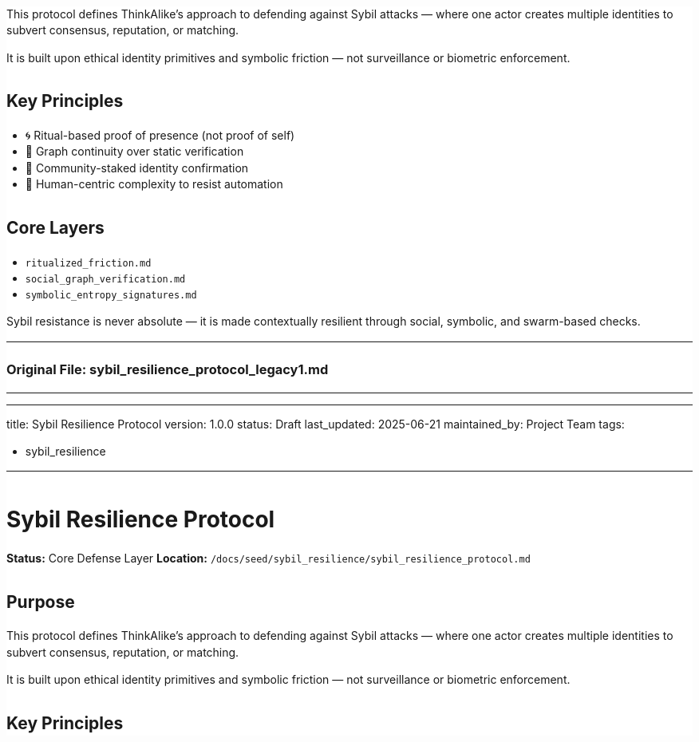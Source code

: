 This protocol defines ThinkAlike’s approach to defending against Sybil attacks — where one actor creates multiple identities to subvert consensus, reputation, or matching.

It is built upon ethical identity primitives and symbolic friction — not surveillance or biometric enforcement.

## Key Principles

- 🌀 Ritual-based proof of presence (not proof of self)
- 🔁 Graph continuity over static verification
- 🧭 Community-staked identity confirmation
- 🌱 Human-centric complexity to resist automation

## Core Layers

- `ritualized_friction.md`
- `social_graph_verification.md`
- `symbolic_entropy_signatures.md`

Sybil resistance is never absolute — it is made contextually resilient through social, symbolic, and swarm-based checks.


---
### Original File: sybil_resilience_protocol_legacy1.md
---
---
title: Sybil Resilience Protocol
version: 1.0.0
status: Draft
last_updated: 2025-06-21
maintained_by: Project Team
tags:
- sybil_resilience
---


# Sybil Resilience Protocol

**Status:** Core Defense Layer
**Location:** `/docs/seed/sybil_resilience/sybil_resilience_protocol.md`

## Purpose

This protocol defines ThinkAlike’s approach to defending against Sybil attacks — where one actor creates multiple identities to subvert consensus, reputation, or matching.

It is built upon ethical identity primitives and symbolic friction — not surveillance or biometric enforcement.

## Key Principles
